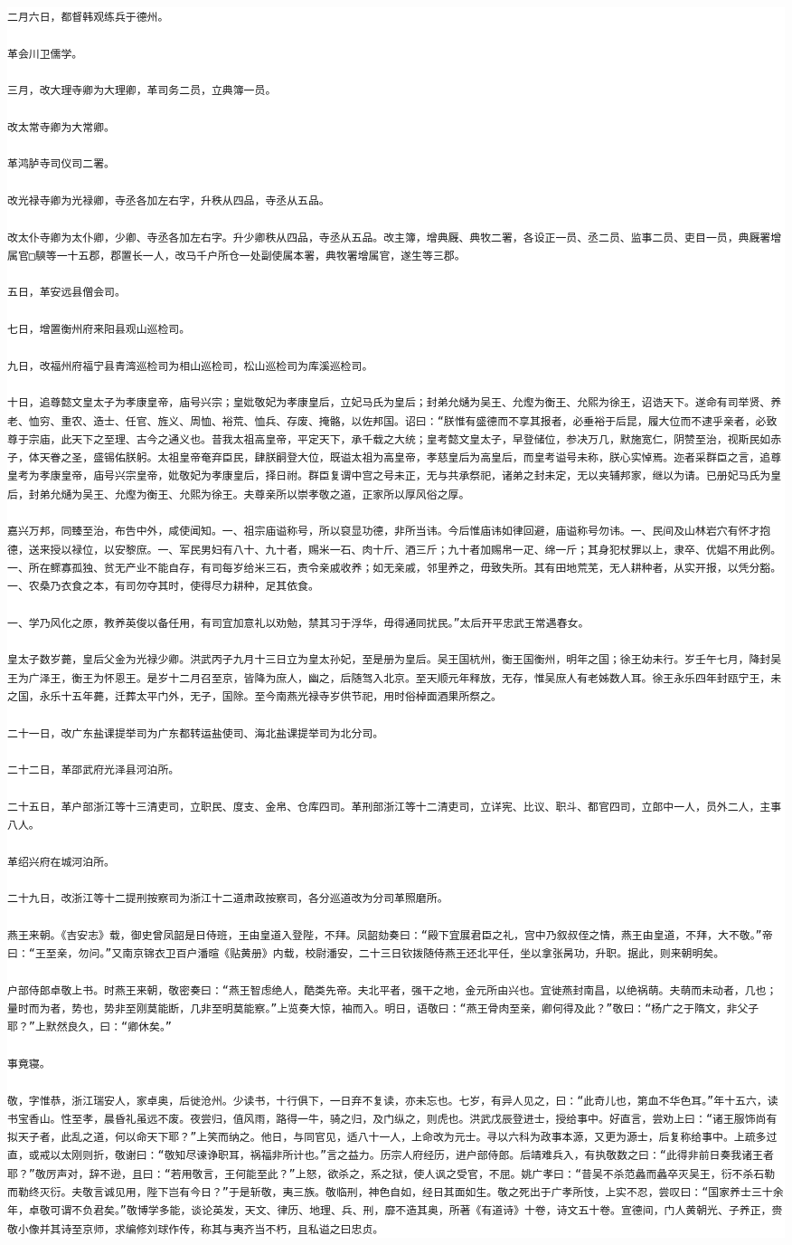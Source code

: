     二月六日，都督韩观练兵于德州。

    革会川卫儒学。

    三月，改大理寺卿为大理卿，革司务二员，立典簿一员。

    改太常寺卿为大常卿。

    革鸿胪寺司仪司二署。

    改光禄寺卿为光禄卿，寺丞各加左右字，升秩从四品，寺丞从五品。

    改太仆寺卿为太仆卿，少卿、寺丞各加左右字。升少卿秩从四品，寺丞从五品。改主簿，增典厩、典牧二署，各设正一员、丞二员、监事二员、吏目一员，典厩署增属官□騻等一十五郡，郡置长一人，改马千户所仓一处副使属本署，典牧署增属官，遂生等三郡。

    五日，革安远县僧会司。

    七日，增置衡州府来阳县观山巡检司。

    九日，改福州府福宁县青湾巡检司为相山巡检司，松山巡检司为库溪巡检司。

    十日，追尊懿文皇太子为孝康皇帝，庙号兴宗；皇妣敬妃为孝康皇后，立妃马氏为皇后；封弟允熥为吴王、允熞为衡王、允熙为徐王，诏诰天下。遂命有司举贤、养老、恤穷、重农、造士、任官、旌义、周恤、裕荒、恤兵、存废、掩骼，以佐邦国。诏曰：“朕惟有盛德而不享其报者，必垂裕于后昆，履大位而不逮乎亲者，必致尊于宗庙，此天下之至理、古今之通义也。昔我太祖高皇帝，平定天下，承千载之大统；皇考懿文皇太子，早登储位，参决万几，默施宽仁，阴赞至治，视斯民如赤子，体天眷之圣，盛锡佑朕躬。太祖皇帝奄弃臣民，肆朕嗣登大位，既谥太祖为高皇帝，孝慈皇后为高皇后，而皇考谥号未称，朕心实悼焉。迩者采群臣之言，追尊皇考为孝康皇帝，庙号兴宗皇帝，妣敬妃为孝康皇后，择日祔。群臣复谓中宫之号未正，无与共承祭祀，诸弟之封未定，无以夹辅邦家，继以为请。已册妃马氏为皇后，封弟允熥为吴王、允熞为衡王、允熙为徐王。夫尊亲所以崇孝敬之道，正家所以厚风俗之厚。

    嘉兴万邦，同臻至治，布告中外，咸使闻知。一、祖宗庙谥称号，所以裒显功德，非所当讳。今后惟庙讳如律回避，庙谥称号勿讳。一、民间及山林岩穴有怀才抱德，送来授以禄位，以安黎庶。一、军民男妇有八十、九十者，赐米一石、肉十斤、酒三斤；九十者加赐帛一疋、绵一斤；其身犯杖罪以上，隶卒、优娼不用此例。一、所在鳏寡孤独、贫无产业不能自存，有司每岁给米三石，责令亲戚收养；如无亲戚，邻里养之，毋致失所。其有田地荒芜，无人耕种者，从实开报，以凭分豁。一、农桑乃衣食之本，有司勿夺其时，使得尽力耕种，足其依食。

    一、学乃风化之原，教养英俊以备任用，有司宜加意礼以劝勉，禁其习于浮华，毋得通同扰民。”太后开平忠武王常遇春女。

    皇太子数岁薨，皇后父金为光禄少卿。洪武丙子九月十三日立为皇太孙妃，至是册为皇后。吴王国杭州，衡王国衡州，明年之国；徐王幼未行。岁壬午七月，降封吴王为广泽王，衡王为怀恩王。是岁十二月召至京，皆降为庶人，幽之，后随驾入北京。至天顺元年释放，无存，惟吴庶人有老姊数人耳。徐王永乐四年封瓯宁王，未之国，永乐十五年薨，迁葬太平门外，无子，国除。至今南燕光禄寺岁供节祀，用时俗棹面酒果所祭之。

    二十一日，改广东盐课提举司为广东都转运盐使司、海北盐课提举司为北分司。

    二十二日，革邵武府光泽县河泊所。

    二十五日，革户部浙江等十三清吏司，立职民、度支、金帛、仓库四司。革刑部浙江等十二清吏司，立详宪、比议、职斗、都官四司，立郎中一人，员外二人，主事八人。

    革绍兴府在城河泊所。

    二十九日，改浙江等十二提刑按察司为浙江十二道肃政按察司，各分巡道改为分司革照磨所。

    燕王来朝。《吉安志》载，御史曾凤韶是日侍班，王由皇道入登陛，不拜。凤韶劾奏曰：“殿下宜展君臣之礼，宫中乃叙叔侄之情，燕王由皇道，不拜，大不敬。”帝曰：“王至亲，勿问。”又南京锦衣卫百户潘暄《贴黄册》内载，校尉潘安，二十三日钦拨随侍燕王还北平任，坐以拿张昺功，升职。据此，则来朝明矣。

    户部侍郎卓敬上书。时燕王来朝，敬密奏曰：“燕王智虑绝人，酷类先帝。夫北平者，强干之地，金元所由兴也。宜徙燕封南昌，以绝祸萌。夫萌而未动者，几也；量时而为者，势也，势非至刚莫能断，几非至明莫能察。”上览奏大惊，袖而入。明日，语敬曰：“燕王骨肉至亲，卿何得及此？”敬曰：“杨广之于隋文，非父子耶？”上默然良久，曰：“卿休矣。”

    事竟寝。

    敬，字惟恭，浙江瑞安人，家卓奥，后徙沧州。少读书，十行俱下，一日弃不复读，亦未忘也。七岁，有异人见之，曰：“此奇儿也，第血不华色耳。”年十五六，读书宝香山。性至孝，晨昏礼虽远不废。夜尝归，值风雨，路得一牛，骑之归，及门纵之，则虎也。洪武戊辰登进士，授给事中。好直言，尝劝上曰：“诸王服饰尚有拟天子者，此乱之道，何以命天下耶？”上笑而纳之。他日，与同官见，适八十一人，上命改为元士。寻以六科为政事本源，又更为源士，后复称给事中。上疏多过直，或戒以太刚则折，敬谢曰：“敬知尽谏诤职耳，祸福非所计也。”言之益力。历宗人府经历，进户部侍郎。后靖难兵入，有执敬数之曰：“此得非前日奏我诸王者耶？”敬厉声对，辞不逊，且曰：“若用敬言，王何能至此？”上怒，欲杀之，系之狱，使人讽之受官，不屈。姚广孝曰：“昔吴不杀范蠡而蠡卒灭吴王，衍不杀石勒而勒终灭衍。夫敬言诚见用，陛下岂有今日？”于是斩敬，夷三族。敬临刑，神色自如，经日其面如生。敬之死出于广孝所忮，上实不忍，尝叹曰：“国家养士三十余年，卓敬可谓不负君矣。”敬博学多能，谈论英发，天文、律历、地理、兵、刑，靡不造其奥，所著《有道诗》十卷，诗文五十卷。宣德间，门人黄朝光、子养正，赍敬小像并其诗至京师，求编修刘球作传，称其与夷齐当不朽，且私谥之曰忠贞。
